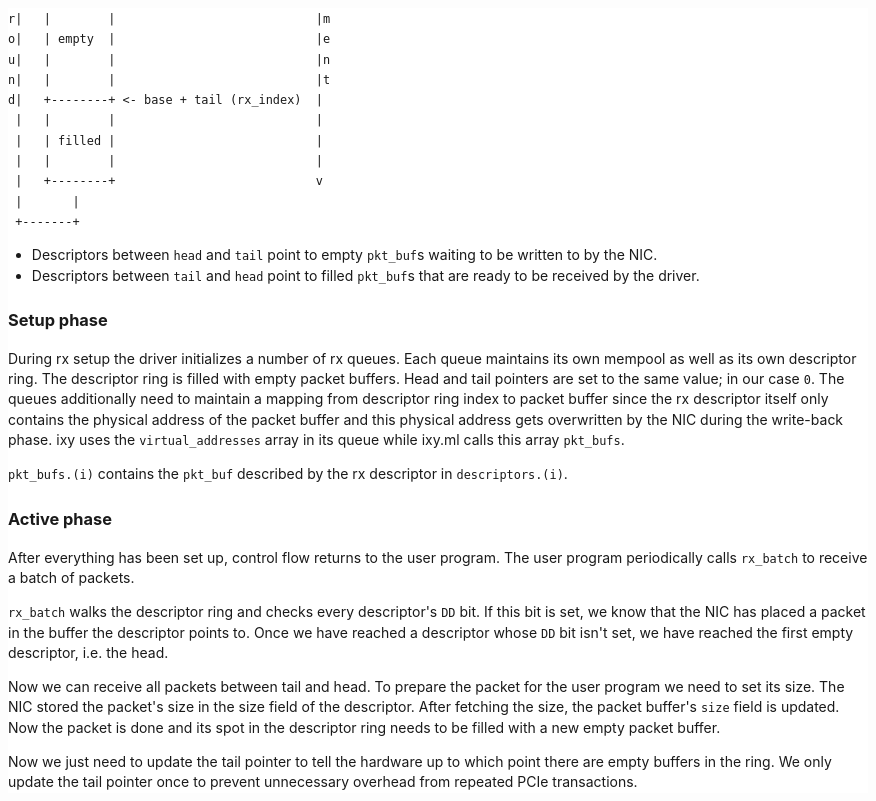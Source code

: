 ```
r|   |        |                            |m
o|   | empty  |                            |e
u|   |        |                            |n
n|   |        |                            |t
d|   +--------+ <- base + tail (rx_index)  |
 |   |        |                            |
 |   | filled |                            |
 |   |        |                            |
 |   +--------+                            v
 |       |
 +-------+
```

* Descriptors between `head` and `tail` point to empty `pkt_buf`s waiting to be written to by the NIC.
* Descriptors between `tail` and `head` point to filled `pkt_buf`s that are ready to be received by the driver.

### Setup phase

During rx setup the driver initializes a number of rx queues.
Each queue maintains its own mempool as well as its own descriptor ring.
The descriptor ring is filled with empty packet buffers.
Head and tail pointers are set to the same value; in our case `0`.
The queues additionally need to maintain a mapping from descriptor ring index to packet buffer since the rx descriptor itself only contains the physical address of the packet buffer and this physical address gets overwritten by the NIC during the write-back phase.
ixy uses the `virtual_addresses` array in its queue while ixy.ml calls this array `pkt_bufs`.

`pkt_bufs.(i)` contains the `pkt_buf` described by the rx descriptor in `descriptors.(i)`.

### Active phase

After everything has been set up, control flow returns to the user program.
The user program periodically calls `rx_batch` to receive a batch of packets.

`rx_batch` walks the descriptor ring and checks every descriptor's `DD` bit.
If this bit is set, we know that the NIC has placed a packet in the buffer the descriptor points to.
Once we have reached a descriptor whose `DD` bit isn't set, we have reached the first empty descriptor, i.e. the head.

Now we can receive all packets between tail and head.
To prepare the packet for the user program we need to set its size.
The NIC stored the packet's size in the size field of the descriptor.
After fetching the size, the packet buffer's `size` field is updated.
Now the packet is done and its spot in the descriptor ring needs to be filled with a new empty packet buffer.

Now we just need to update the tail pointer to tell the hardware up to which point there are empty buffers in the ring.
We only update the tail pointer once to prevent unnecessary overhead from repeated PCIe transactions.
